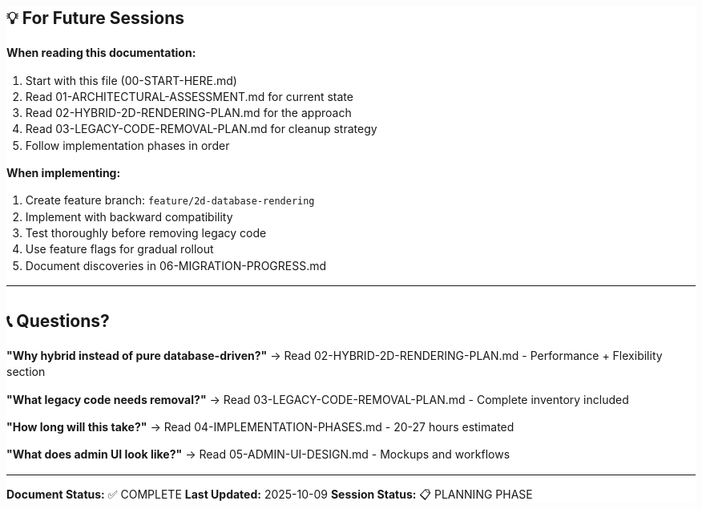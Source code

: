 
## 💡 For Future Sessions

**When reading this documentation:**
1. Start with this file (00-START-HERE.md)
2. Read 01-ARCHITECTURAL-ASSESSMENT.md for current state
3. Read 02-HYBRID-2D-RENDERING-PLAN.md for the approach
4. Read 03-LEGACY-CODE-REMOVAL-PLAN.md for cleanup strategy
5. Follow implementation phases in order

**When implementing:**
1. Create feature branch: `feature/2d-database-rendering`
2. Implement with backward compatibility
3. Test thoroughly before removing legacy code
4. Use feature flags for gradual rollout
5. Document discoveries in 06-MIGRATION-PROGRESS.md

---

## 📞 Questions?

**"Why hybrid instead of pure database-driven?"**
→ Read 02-HYBRID-2D-RENDERING-PLAN.md - Performance + Flexibility section

**"What legacy code needs removal?"**
→ Read 03-LEGACY-CODE-REMOVAL-PLAN.md - Complete inventory included

**"How long will this take?"**
→ Read 04-IMPLEMENTATION-PHASES.md - 20-27 hours estimated

**"What does admin UI look like?"**
→ Read 05-ADMIN-UI-DESIGN.md - Mockups and workflows

---

**Document Status:** ✅ COMPLETE
**Last Updated:** 2025-10-09
**Session Status:** 📋 PLANNING PHASE
